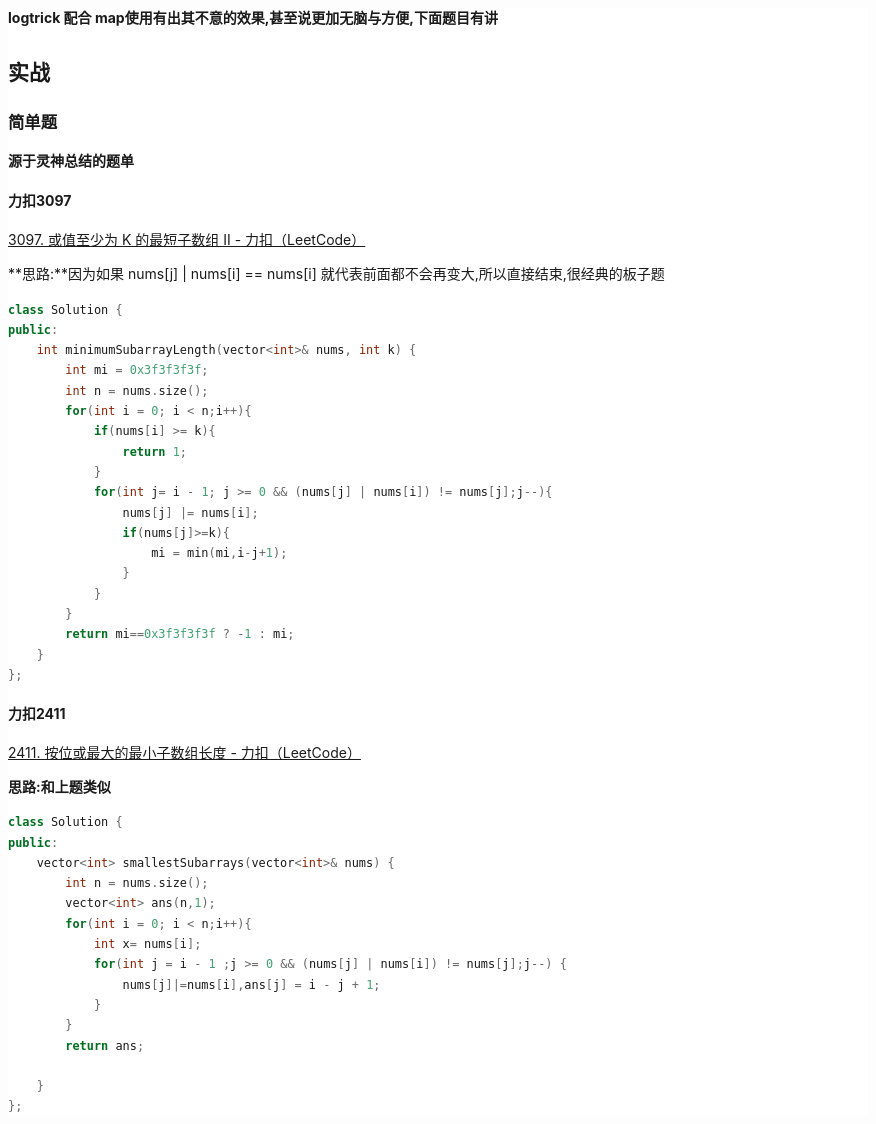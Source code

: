 **logtrick 配合 map使用有出其不意的效果,甚至说更加无脑与方便,下面题目有讲**

## 实战

### 简单题

**源于灵神总结的题单**

#### **力扣3097**

[3097. 或值至少为 K 的最短子数组 II - 力扣（LeetCode）](https://leetcode.cn/problems/shortest-subarray-with-or-at-least-k-ii/description/)

**思路:**因为如果 nums[j] | nums[i] == nums[i] 就代表前面都不会再变大,所以直接结束,很经典的板子题

```c++
class Solution {
public:
    int minimumSubarrayLength(vector<int>& nums, int k) {
        int mi = 0x3f3f3f3f;
        int n = nums.size();
        for(int i = 0; i < n;i++){
            if(nums[i] >= k){
                return 1;
            }
            for(int j= i - 1; j >= 0 && (nums[j] | nums[i]) != nums[j];j--){
                nums[j] |= nums[i];
                if(nums[j]>=k){
                    mi = min(mi,i-j+1);
                }
            }
        }
        return mi==0x3f3f3f3f ? -1 : mi;
    }
};
```

#### **力扣2411**

[2411. 按位或最大的最小子数组长度 - 力扣（LeetCode）](https://leetcode.cn/problems/smallest-subarrays-with-maximum-bitwise-or/description/)

**思路:和上题类似**

```C++
class Solution {
public:
    vector<int> smallestSubarrays(vector<int>& nums) {
        int n = nums.size();
        vector<int> ans(n,1);
        for(int i = 0; i < n;i++){
            int x= nums[i];
            for(int j = i - 1 ;j >= 0 && (nums[j] | nums[i]) != nums[j];j--) {
                nums[j]|=nums[i],ans[j] = i - j + 1;
            }
        }
        return ans;

    }
};
```
